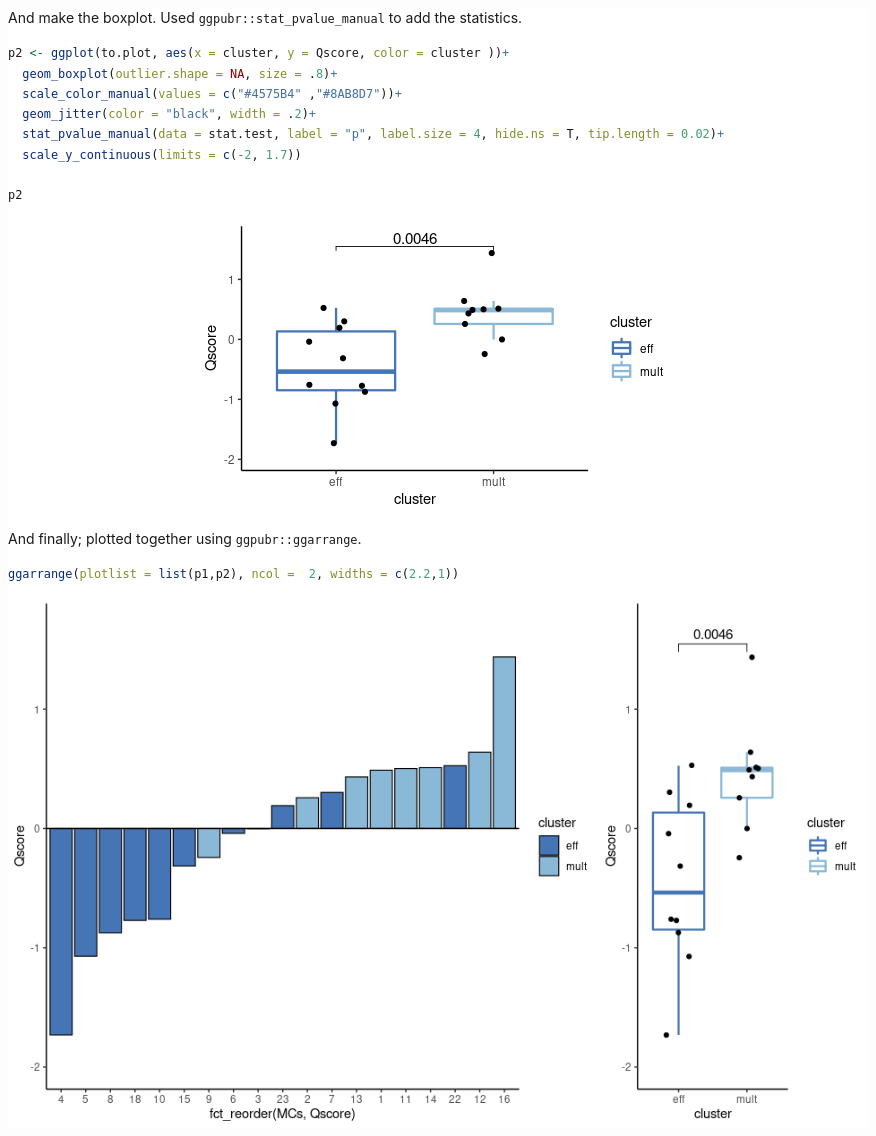 And make the boxplot. Used `ggpubr::stat_pvalue_manual` to add the
statistics.

``` r
p2 <- ggplot(to.plot, aes(x = cluster, y = Qscore, color = cluster ))+
  geom_boxplot(outlier.shape = NA, size = .8)+
  scale_color_manual(values = c("#4575B4" ,"#8AB8D7"))+
  geom_jitter(color = "black", width = .2)+
  stat_pvalue_manual(data = stat.test, label = "p", label.size = 4, hide.ns = T, tip.length = 0.02)+
  scale_y_continuous(limits = c(-2, 1.7))

p2
```

<img src="Compare_hd_ld_Tcm_files/figure-gfm/Q_bx_plot-1.png" style="display: block; margin: auto;" />

And finally; plotted together using `ggpubr::ggarrange`.

``` r
ggarrange(plotlist = list(p1,p2), ncol =  2, widths = c(2.2,1))
```

<img src="Compare_hd_ld_Tcm_files/figure-gfm/Q_final plot-1.png" style="display: block; margin: auto;" />
